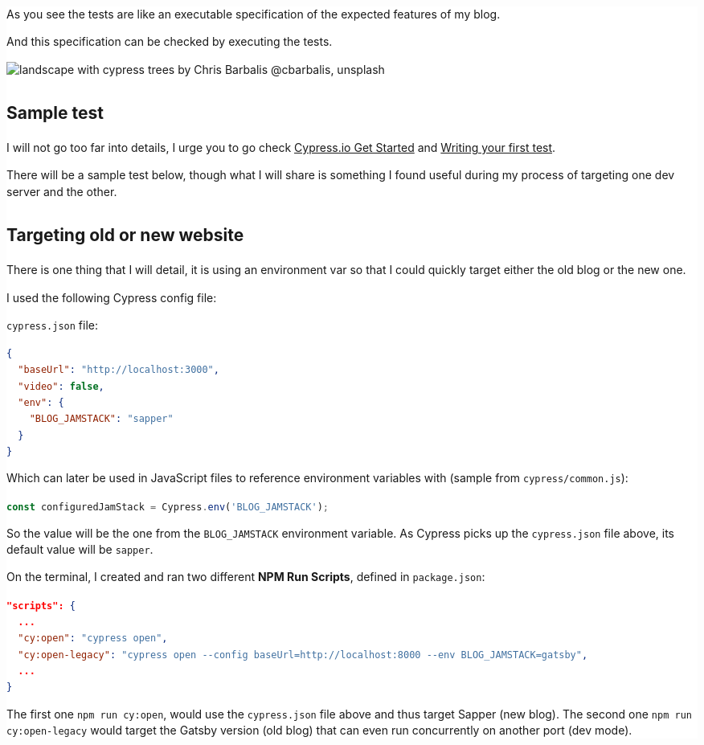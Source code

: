As you see the tests are like an executable specification of the expected features of my blog.

And this specification can be checked by executing the tests.

![landscape with cypress trees by Chris Barbalis @cbarbalis, unsplash](https://source.unsplash.com/dyVHwbWcu6g/600x400)

## Sample test

I will not go too far into details, I urge you to go check [Cypress.io Get Started](https://docs.cypress.io/guides/getting-started/installing-cypress.html#System-requirements) and [Writing your first test](https://docs.cypress.io/guides/getting-started/writing-your-first-test.html).

There will be a sample test below, though what I will share is something I found useful during my process of targeting one dev server and the other.

## Targeting old or new website

There is one thing that I will detail, it is using an environment var so that I could quickly target either the old blog or the new one.

I used the following Cypress config file:

`cypress.json` file:

```json
{
  "baseUrl": "http://localhost:3000",
  "video": false,
  "env": {
    "BLOG_JAMSTACK": "sapper"
  }
}
```

Which can later be used in JavaScript files to reference environment variables with (sample from `cypress/common.js`):

```js
const configuredJamStack = Cypress.env('BLOG_JAMSTACK');
```

So the value will be the one from the `BLOG_JAMSTACK` environment variable. As Cypress picks up the `cypress.json` file above, its default value will be `sapper`.

On the terminal, I created and ran two different **NPM Run Scripts**, defined in `package.json`:

```json
"scripts": {
  ...
  "cy:open": "cypress open",
  "cy:open-legacy": "cypress open --config baseUrl=http://localhost:8000 --env BLOG_JAMSTACK=gatsby",
  ...
}
```

The first one `npm run cy:open`, would use the `cypress.json` file above and thus target Sapper (new blog).
The second one `npm run cy:open-legacy` would target the Gatsby version (old blog) that can even run concurrently on another port (dev mode).
